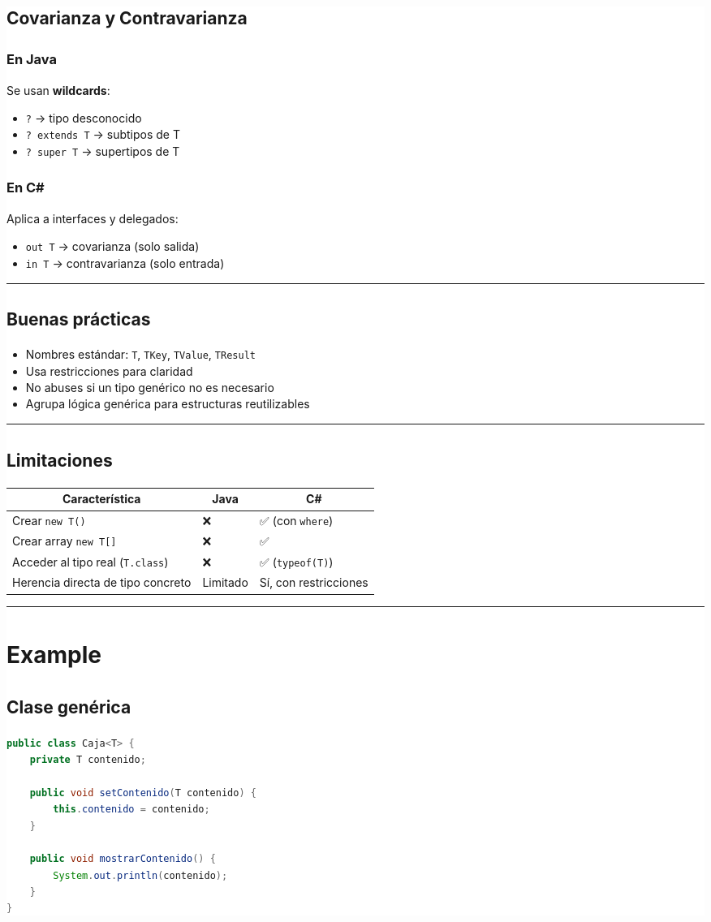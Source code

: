 ## Covarianza y Contravarianza
### En Java  
Se usan **wildcards**:
- `?` → tipo desconocido
- `? extends T` → subtipos de T
- `? super T` → supertipos de T

### En C#  
Aplica a interfaces y delegados:
- `out T` → covarianza (solo salida)
- `in T` → contravarianza (solo entrada)
---
## Buenas prácticas
- Nombres estándar: `T`, `TKey`, `TValue`, `TResult`
- Usa restricciones para claridad
- No abuses si un tipo genérico no es necesario
- Agrupa lógica genérica para estructuras reutilizables
---
## Limitaciones

| Característica                        | Java         | C#               |
|--------------------------------------|--------------|------------------|
| Crear `new T()`                      | ❌           | ✅ (con `where`) |
| Crear array `new T[]`                | ❌           | ✅               |
| Acceder al tipo real (`T.class`)     | ❌           | ✅ (`typeof(T)`) |
| Herencia directa de tipo concreto    | Limitado     | Sí, con restricciones |

---
# Example
## Clase genérica

```java
public class Caja<T> {
    private T contenido;

    public void setContenido(T contenido) {
        this.contenido = contenido;
    }

    public void mostrarContenido() {
        System.out.println(contenido);
    }
}
```
